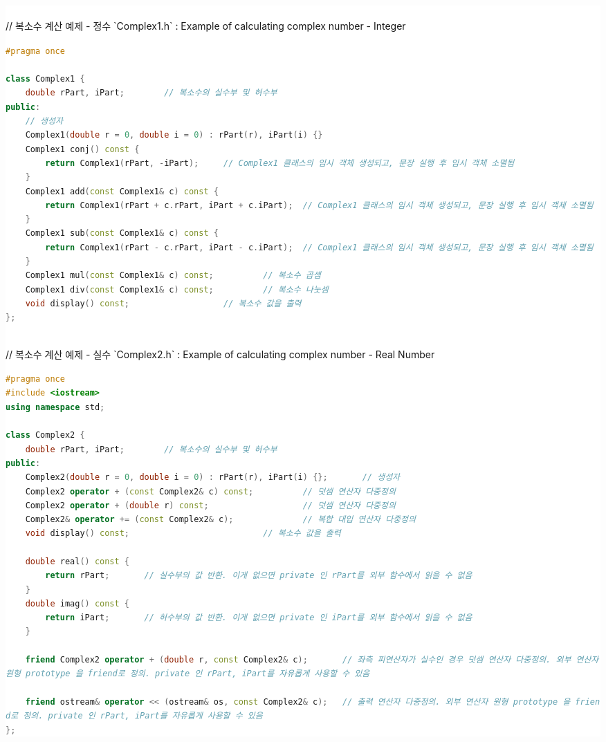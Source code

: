 <br />
// 복소수 계산 예제 - 정수   
`Complex1.h` : Example of calculating complex number - Integer   
   
```cpp
#pragma once

class Complex1 {
	double rPart, iPart;		// 복소수의 실수부 및 허수부
public:
	// 생성자
	Complex1(double r = 0, double i = 0) : rPart(r), iPart(i) {}
	Complex1 conj() const {
		return Complex1(rPart, -iPart);		// Complex1 클래스의 임시 객체 생성되고, 문장 실행 후 임시 객체 소멸됨
	}
	Complex1 add(const Complex1& c) const {
		return Complex1(rPart + c.rPart, iPart + c.iPart);	// Complex1 클래스의 임시 객체 생성되고, 문장 실행 후 임시 객체 소멸됨
	}
	Complex1 sub(const Complex1& c) const {
		return Complex1(rPart - c.rPart, iPart - c.iPart);	// Complex1 클래스의 임시 객체 생성되고, 문장 실행 후 임시 객체 소멸됨
	}
	Complex1 mul(const Complex1& c) const;			// 복소수 곱셈
	Complex1 div(const Complex1& c) const;			// 복소수 나눗셈
	void display() const;					// 복소수 값을 출력
};
```
   
<br />
// 복소수 계산 예제 - 실수   
`Complex2.h` : Example of calculating complex number - Real Number   
   
```cpp
#pragma once
#include <iostream>
using namespace std;

class Complex2 {
	double rPart, iPart;		// 복소수의 실수부 및 허수부
public:
	Complex2(double r = 0, double i = 0) : rPart(r), iPart(i) {};		// 생성자
	Complex2 operator + (const Complex2& c) const;			// 덧셈 연산자 다중정의
	Complex2 operator + (double r) const;					// 덧셈 연산자 다중정의
	Complex2& operator += (const Complex2& c);				// 복합 대입 연산자 다중정의
	void display() const;							// 복소수 값을 출력

	double real() const {
		return rPart;		// 실수부의 값 반환. 이게 없으면 private 인 rPart를 외부 함수에서 읽을 수 없음
	}
	double imag() const {
		return iPart;		// 허수부의 값 반환. 이게 없으면 private 인 iPart를 외부 함수에서 읽을 수 없음
	}

	friend Complex2 operator + (double r, const Complex2& c);		// 좌측 피연산자가 실수인 경우 덧셈 연산자 다중정의. 외부 연산자 원형 prototype 을 friend로 정의. private 인 rPart, iPart를 자유롭게 사용할 수 있음

	friend ostream& operator << (ostream& os, const Complex2& c);	// 출력 연산자 다중정의. 외부 연산자 원형 prototype 을 friend로 정의. private 인 rPart, iPart를 자유롭게 사용할 수 있음
};
```
   